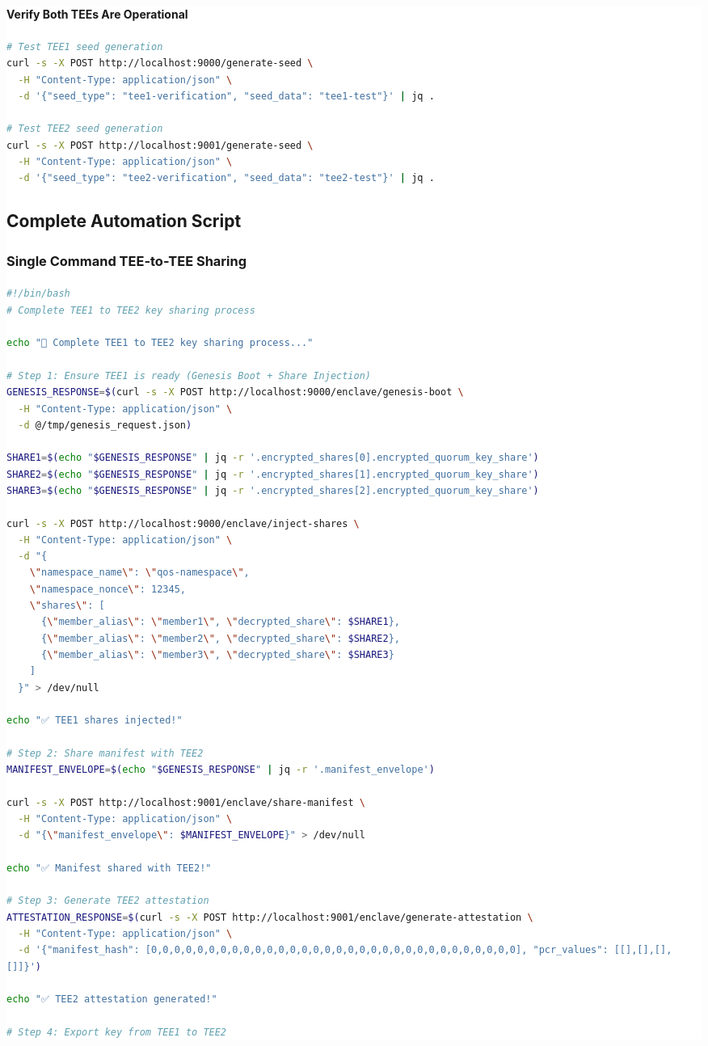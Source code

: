 #### Verify Both TEEs Are Operational
```bash
# Test TEE1 seed generation
curl -s -X POST http://localhost:9000/generate-seed \
  -H "Content-Type: application/json" \
  -d '{"seed_type": "tee1-verification", "seed_data": "tee1-test"}' | jq .

# Test TEE2 seed generation
curl -s -X POST http://localhost:9001/generate-seed \
  -H "Content-Type: application/json" \
  -d '{"seed_type": "tee2-verification", "seed_data": "tee2-test"}' | jq .
```

## Complete Automation Script

### Single Command TEE-to-TEE Sharing
```bash
#!/bin/bash
# Complete TEE1 to TEE2 key sharing process

echo "🔄 Complete TEE1 to TEE2 key sharing process..."

# Step 1: Ensure TEE1 is ready (Genesis Boot + Share Injection)
GENESIS_RESPONSE=$(curl -s -X POST http://localhost:9000/enclave/genesis-boot \
  -H "Content-Type: application/json" \
  -d @/tmp/genesis_request.json)

SHARE1=$(echo "$GENESIS_RESPONSE" | jq -r '.encrypted_shares[0].encrypted_quorum_key_share')
SHARE2=$(echo "$GENESIS_RESPONSE" | jq -r '.encrypted_shares[1].encrypted_quorum_key_share')
SHARE3=$(echo "$GENESIS_RESPONSE" | jq -r '.encrypted_shares[2].encrypted_quorum_key_share')

curl -s -X POST http://localhost:9000/enclave/inject-shares \
  -H "Content-Type: application/json" \
  -d "{
    \"namespace_name\": \"qos-namespace\",
    \"namespace_nonce\": 12345,
    \"shares\": [
      {\"member_alias\": \"member1\", \"decrypted_share\": $SHARE1},
      {\"member_alias\": \"member2\", \"decrypted_share\": $SHARE2},
      {\"member_alias\": \"member3\", \"decrypted_share\": $SHARE3}
    ]
  }" > /dev/null

echo "✅ TEE1 shares injected!"

# Step 2: Share manifest with TEE2
MANIFEST_ENVELOPE=$(echo "$GENESIS_RESPONSE" | jq -r '.manifest_envelope')

curl -s -X POST http://localhost:9001/enclave/share-manifest \
  -H "Content-Type: application/json" \
  -d "{\"manifest_envelope\": $MANIFEST_ENVELOPE}" > /dev/null

echo "✅ Manifest shared with TEE2!"

# Step 3: Generate TEE2 attestation
ATTESTATION_RESPONSE=$(curl -s -X POST http://localhost:9001/enclave/generate-attestation \
  -H "Content-Type: application/json" \
  -d '{"manifest_hash": [0,0,0,0,0,0,0,0,0,0,0,0,0,0,0,0,0,0,0,0,0,0,0,0,0,0,0,0,0,0,0,0], "pcr_values": [[],[],[],[]]}')

echo "✅ TEE2 attestation generated!"

# Step 4: Export key from TEE1 to TEE2
```